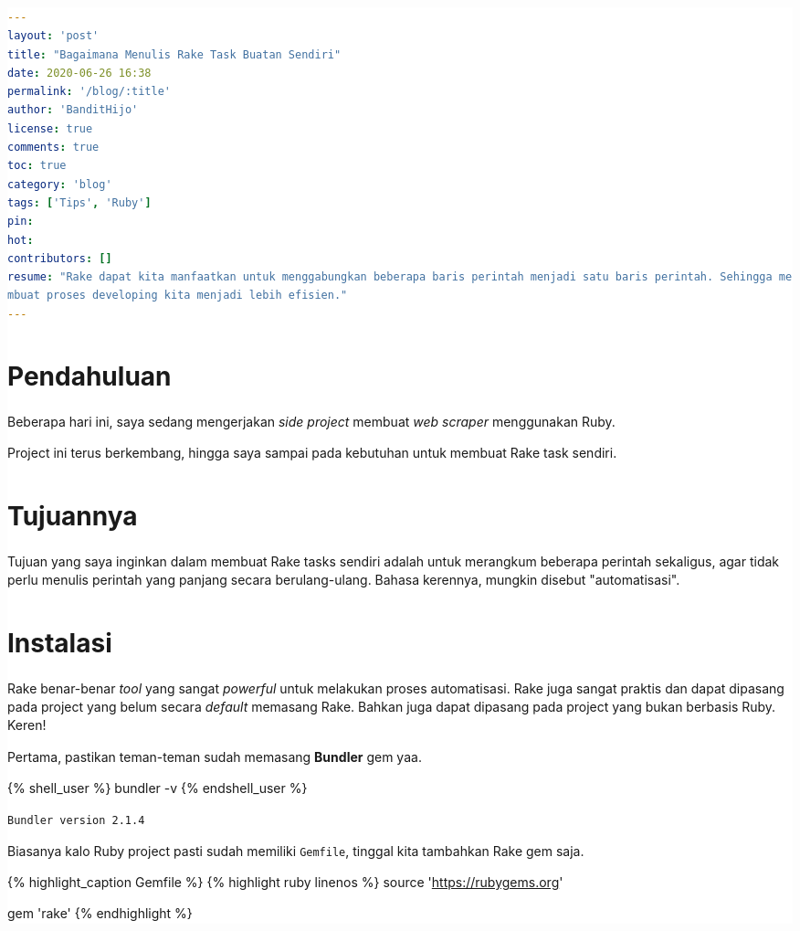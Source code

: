```yaml
---
layout: 'post'
title: "Bagaimana Menulis Rake Task Buatan Sendiri"
date: 2020-06-26 16:38
permalink: '/blog/:title'
author: 'BanditHijo'
license: true
comments: true
toc: true
category: 'blog'
tags: ['Tips', 'Ruby']
pin:
hot:
contributors: []
resume: "Rake dapat kita manfaatkan untuk menggabungkan beberapa baris perintah menjadi satu baris perintah. Sehingga membuat proses developing kita menjadi lebih efisien."
---
```


# Pendahuluan

Beberapa hari ini, saya sedang mengerjakan *side project* membuat *web scraper* menggunakan Ruby.

Project ini terus berkembang, hingga saya sampai pada kebutuhan untuk membuat Rake task sendiri.

# Tujuannya

Tujuan yang saya inginkan dalam membuat Rake tasks sendiri adalah untuk merangkum beberapa perintah sekaligus, agar tidak perlu menulis perintah yang panjang secara berulang-ulang. Bahasa kerennya, mungkin disebut "automatisasi".

# Instalasi

Rake benar-benar *tool* yang sangat *powerful* untuk melakukan proses automatisasi. Rake juga sangat praktis dan dapat dipasang pada project yang belum secara *default* memasang Rake. Bahkan juga dapat dipasang pada project yang bukan berbasis Ruby. Keren!

Pertama, pastikan teman-teman sudah memasang **Bundler** gem yaa.

{% shell_user %}
bundler -v
{% endshell_user %}

```
Bundler version 2.1.4
```

Biasanya kalo Ruby project pasti sudah memiliki `Gemfile`, tinggal kita tambahkan Rake gem saja.

{% highlight_caption Gemfile %}
{% highlight ruby linenos %}
source 'https://rubygems.org'

gem 'rake'
{% endhighlight %}
